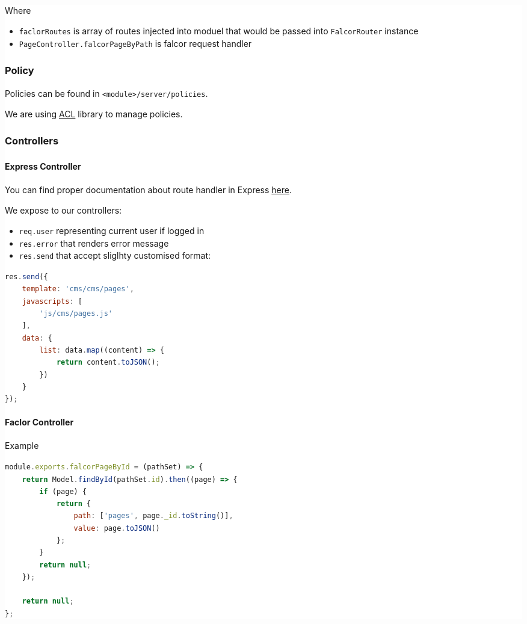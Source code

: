 Where
 * `faclorRoutes` is array of routes injected into moduel that would be passed into `FalcorRouter` instance
 * `PageController.falcorPageByPath` is falcor request handler

### Policy

Policies can be found in `<module>/server/policies`.

We are using [ACL](https://www.npmjs.com/package/acl) library to manage policies.

### Controllers
#### Express Controller

You can find proper documentation about route handler in Express [here](http://expressjs.com/en/guide/routing.html).

We expose to our controllers:

 * `req.user` representing current user if logged in
 * `res.error` that renders error message
 * `res.send` that accept sliglhty customised format:

```javascript
res.send({
    template: 'cms/cms/pages',
    javascripts: [
        'js/cms/pages.js'
    ],
    data: {
        list: data.map((content) => {
            return content.toJSON();
        })
    }
});
```

#### Faclor Controller

Example
```javascript
module.exports.falcorPageById = (pathSet) => {
    return Model.findById(pathSet.id).then((page) => {
        if (page) {
            return {
                path: ['pages', page._id.toString()],
                value: page.toJSON()
            };
        }
        return null;
    });

    return null;
};
```
